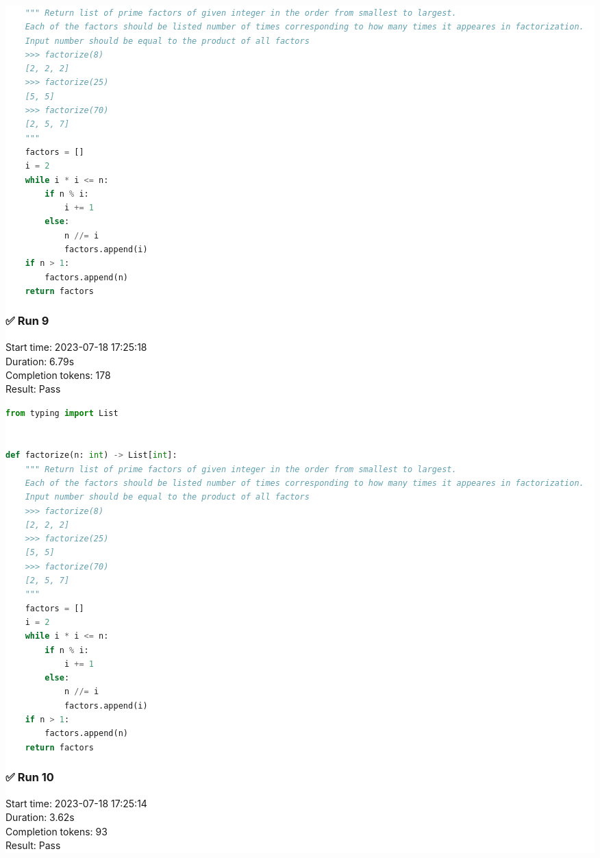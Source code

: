 ```python
    """ Return list of prime factors of given integer in the order from smallest to largest.
    Each of the factors should be listed number of times corresponding to how many times it appeares in factorization.
    Input number should be equal to the product of all factors
    >>> factorize(8)
    [2, 2, 2]
    >>> factorize(25)
    [5, 5]
    >>> factorize(70)
    [2, 5, 7]
    """
    factors = []
    i = 2
    while i * i <= n:
        if n % i:
            i += 1
        else:
            n //= i
            factors.append(i)
    if n > 1:
        factors.append(n)
    return factors
```
### ✅ Run 9
Start time: 2023-07-18 17:25:18<br />
Duration: 6.79s<br />
Completion tokens: 178<br />
Result: Pass
```python
from typing import List


def factorize(n: int) -> List[int]:
    """ Return list of prime factors of given integer in the order from smallest to largest.
    Each of the factors should be listed number of times corresponding to how many times it appeares in factorization.
    Input number should be equal to the product of all factors
    >>> factorize(8)
    [2, 2, 2]
    >>> factorize(25)
    [5, 5]
    >>> factorize(70)
    [2, 5, 7]
    """
    factors = []
    i = 2
    while i * i <= n:
        if n % i:
            i += 1
        else:
            n //= i
            factors.append(i)
    if n > 1:
        factors.append(n)
    return factors
```
### ✅ Run 10
Start time: 2023-07-18 17:25:14<br />
Duration: 3.62s<br />
Completion tokens: 93<br />
Result: Pass
```python
```